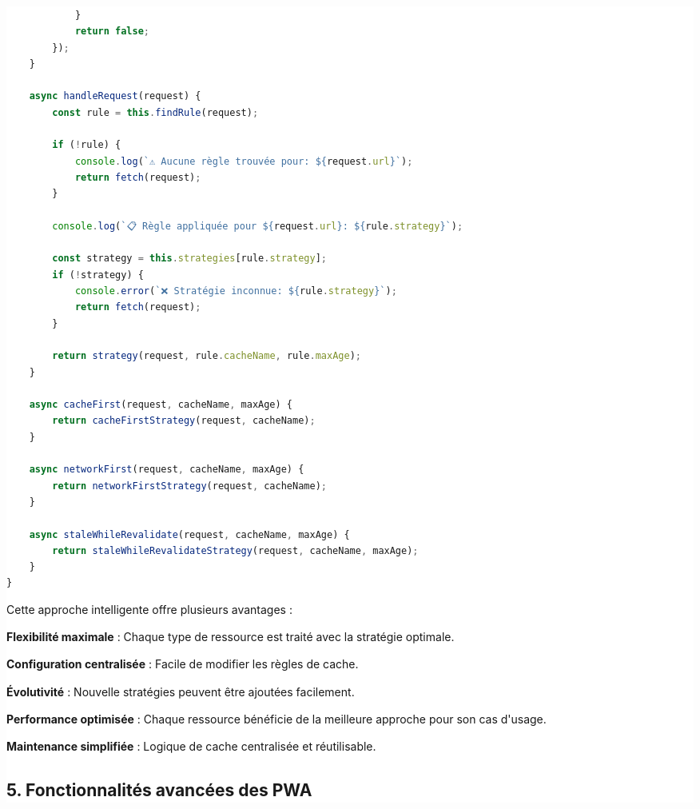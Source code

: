 ```javascript
            }
            return false;
        });
    }
    
    async handleRequest(request) {
        const rule = this.findRule(request);
        
        if (!rule) {
            console.log(`⚠️ Aucune règle trouvée pour: ${request.url}`);
            return fetch(request);
        }
        
        console.log(`📋 Règle appliquée pour ${request.url}: ${rule.strategy}`);
        
        const strategy = this.strategies[rule.strategy];
        if (!strategy) {
            console.error(`❌ Stratégie inconnue: ${rule.strategy}`);
            return fetch(request);
        }
        
        return strategy(request, rule.cacheName, rule.maxAge);
    }
    
    async cacheFirst(request, cacheName, maxAge) {
        return cacheFirstStrategy(request, cacheName);
    }
    
    async networkFirst(request, cacheName, maxAge) {
        return networkFirstStrategy(request, cacheName);
    }
    
    async staleWhileRevalidate(request, cacheName, maxAge) {
        return staleWhileRevalidateStrategy(request, cacheName, maxAge);
    }
}
```

Cette approche intelligente offre plusieurs avantages :

**Flexibilité maximale** : Chaque type de ressource est traité avec la stratégie optimale.

**Configuration centralisée** : Facile de modifier les règles de cache.

**Évolutivité** : Nouvelle stratégies peuvent être ajoutées facilement.

**Performance optimisée** : Chaque ressource bénéficie de la meilleure approche pour son cas d'usage.

**Maintenance simplifiée** : Logique de cache centralisée et réutilisable.

## 5. Fonctionnalités avancées des PWA
